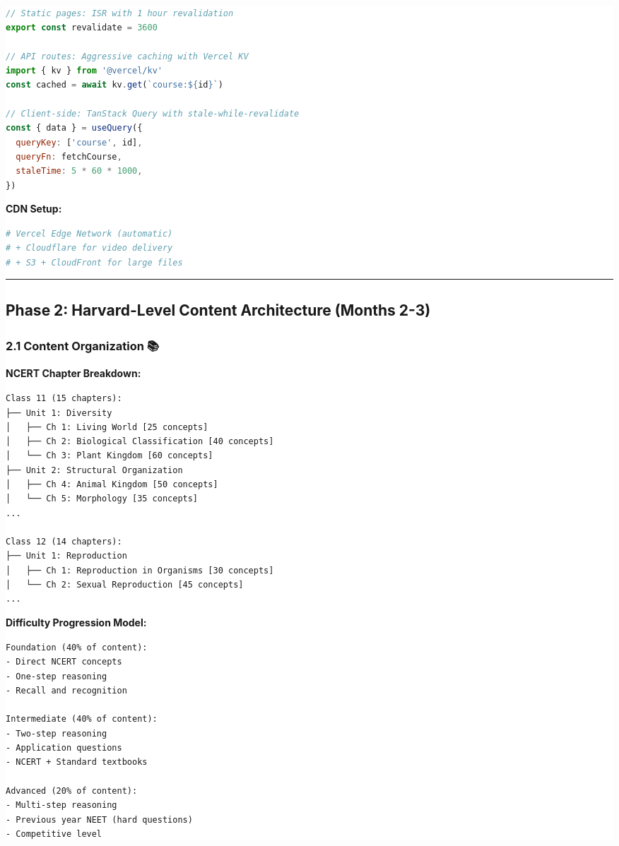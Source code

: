 ```javascript
// Static pages: ISR with 1 hour revalidation
export const revalidate = 3600

// API routes: Aggressive caching with Vercel KV
import { kv } from '@vercel/kv'
const cached = await kv.get(`course:${id}`)

// Client-side: TanStack Query with stale-while-revalidate
const { data } = useQuery({
  queryKey: ['course', id],
  queryFn: fetchCourse,
  staleTime: 5 * 60 * 1000,
})
```

**CDN Setup:**

```bash
# Vercel Edge Network (automatic)
# + Cloudflare for video delivery
# + S3 + CloudFront for large files
```

---

## Phase 2: Harvard-Level Content Architecture (Months 2-3)

### 2.1 Content Organization 📚

**NCERT Chapter Breakdown:**

```
Class 11 (15 chapters):
├── Unit 1: Diversity
│   ├── Ch 1: Living World [25 concepts]
│   ├── Ch 2: Biological Classification [40 concepts]
│   └── Ch 3: Plant Kingdom [60 concepts]
├── Unit 2: Structural Organization
│   ├── Ch 4: Animal Kingdom [50 concepts]
│   └── Ch 5: Morphology [35 concepts]
...

Class 12 (14 chapters):
├── Unit 1: Reproduction
│   ├── Ch 1: Reproduction in Organisms [30 concepts]
│   └── Ch 2: Sexual Reproduction [45 concepts]
...
```

**Difficulty Progression Model:**

```
Foundation (40% of content):
- Direct NCERT concepts
- One-step reasoning
- Recall and recognition

Intermediate (40% of content):
- Two-step reasoning
- Application questions
- NCERT + Standard textbooks

Advanced (20% of content):
- Multi-step reasoning
- Previous year NEET (hard questions)
- Competitive level
```